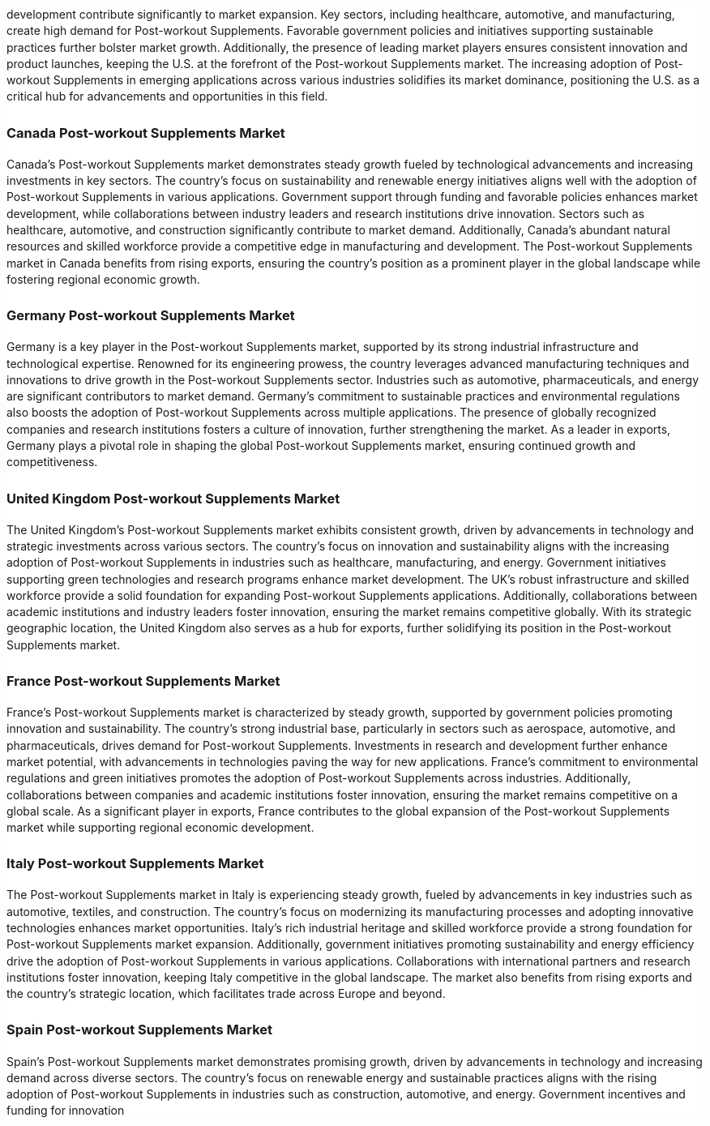 development contribute significantly to market expansion. Key sectors, including healthcare, automotive, and manufacturing, create high demand for Post-workout Supplements. Favorable government policies and initiatives supporting sustainable practices further bolster market growth. Additionally, the presence of leading market players ensures consistent innovation and product launches, keeping the U.S. at the forefront of the Post-workout Supplements market. The increasing adoption of Post-workout Supplements in emerging applications across various industries solidifies its market dominance, positioning the U.S. as a critical hub for advancements and opportunities in this field.</p><h3>Canada Post-workout Supplements Market</h3><p>Canada&rsquo;s Post-workout Supplements market demonstrates steady growth fueled by technological advancements and increasing investments in key sectors. The country&rsquo;s focus on sustainability and renewable energy initiatives aligns well with the adoption of Post-workout Supplements in various applications. Government support through funding and favorable policies enhances market development, while collaborations between industry leaders and research institutions drive innovation. Sectors such as healthcare, automotive, and construction significantly contribute to market demand. Additionally, Canada&rsquo;s abundant natural resources and skilled workforce provide a competitive edge in manufacturing and development. The Post-workout Supplements market in Canada benefits from rising exports, ensuring the country&rsquo;s position as a prominent player in the global landscape while fostering regional economic growth.</p><h3>Germany Post-workout Supplements Market</h3><p>Germany is a key player in the Post-workout Supplements market, supported by its strong industrial infrastructure and technological expertise. Renowned for its engineering prowess, the country leverages advanced manufacturing techniques and innovations to drive growth in the Post-workout Supplements sector. Industries such as automotive, pharmaceuticals, and energy are significant contributors to market demand. Germany&rsquo;s commitment to sustainable practices and environmental regulations also boosts the adoption of Post-workout Supplements across multiple applications. The presence of globally recognized companies and research institutions fosters a culture of innovation, further strengthening the market. As a leader in exports, Germany plays a pivotal role in shaping the global Post-workout Supplements market, ensuring continued growth and competitiveness.</p><h3>United Kingdom Post-workout Supplements Market</h3><p>The United Kingdom&rsquo;s Post-workout Supplements market exhibits consistent growth, driven by advancements in technology and strategic investments across various sectors. The country&rsquo;s focus on innovation and sustainability aligns with the increasing adoption of Post-workout Supplements in industries such as healthcare, manufacturing, and energy. Government initiatives supporting green technologies and research programs enhance market development. The UK&rsquo;s robust infrastructure and skilled workforce provide a solid foundation for expanding Post-workout Supplements applications. Additionally, collaborations between academic institutions and industry leaders foster innovation, ensuring the market remains competitive globally. With its strategic geographic location, the United Kingdom also serves as a hub for exports, further solidifying its position in the Post-workout Supplements market.</p><h3>France Post-workout Supplements Market</h3><p>France&rsquo;s Post-workout Supplements market is characterized by steady growth, supported by government policies promoting innovation and sustainability. The country&rsquo;s strong industrial base, particularly in sectors such as aerospace, automotive, and pharmaceuticals, drives demand for Post-workout Supplements. Investments in research and development further enhance market potential, with advancements in technologies paving the way for new applications. France&rsquo;s commitment to environmental regulations and green initiatives promotes the adoption of Post-workout Supplements across industries. Additionally, collaborations between companies and academic institutions foster innovation, ensuring the market remains competitive on a global scale. As a significant player in exports, France contributes to the global expansion of the Post-workout Supplements market while supporting regional economic development.</p><h3>Italy Post-workout Supplements Market</h3><p>The Post-workout Supplements market in Italy is experiencing steady growth, fueled by advancements in key industries such as automotive, textiles, and construction. The country&rsquo;s focus on modernizing its manufacturing processes and adopting innovative technologies enhances market opportunities. Italy&rsquo;s rich industrial heritage and skilled workforce provide a strong foundation for Post-workout Supplements market expansion. Additionally, government initiatives promoting sustainability and energy efficiency drive the adoption of Post-workout Supplements in various applications. Collaborations with international partners and research institutions foster innovation, keeping Italy competitive in the global landscape. The market also benefits from rising exports and the country&rsquo;s strategic location, which facilitates trade across Europe and beyond.</p><h3>Spain Post-workout Supplements Market</h3><p>Spain&rsquo;s Post-workout Supplements market demonstrates promising growth, driven by advancements in technology and increasing demand across diverse sectors. The country&rsquo;s focus on renewable energy and sustainable practices aligns with the rising adoption of Post-workout Supplements in industries such as construction, automotive, and energy. Government incentives and funding for innovation